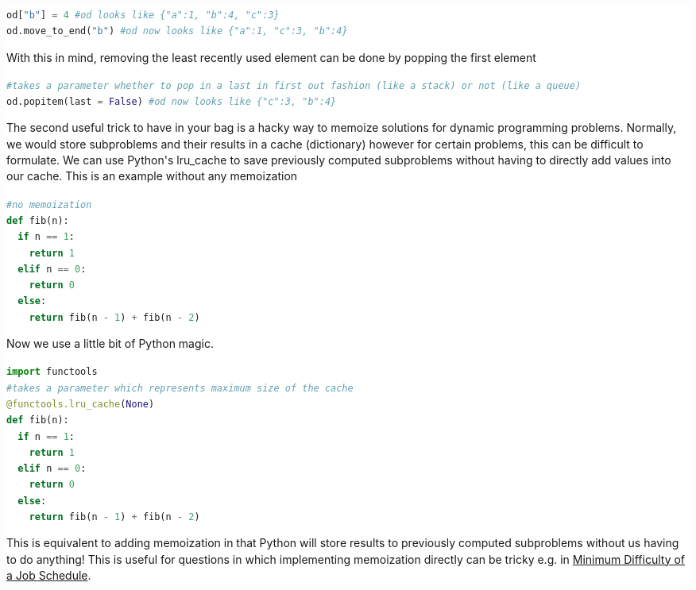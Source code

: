 ```python
od["b"] = 4 #od looks like {"a":1, "b":4, "c":3}
od.move_to_end("b") #od now looks like {"a":1, "c":3, "b":4}
```

With this in mind, removing the least recently used element can be done by popping the first element 
```python
#takes a parameter whether to pop in a last in first out fashion (like a stack) or not (like a queue)
od.popitem(last = False) #od now looks like {"c":3, "b":4}
```


The second useful trick to have in your bag is a hacky way to memoize solutions for dynamic programming problems. Normally, we would store subproblems and their results in a cache (dictionary) however for certain problems, this can be difficult to formulate. We can use Python's lru_cache to save previously computed subproblems without having to directly add values into our cache. This is an example without any memoization
```python
#no memoization
def fib(n):
  if n == 1:
    return 1
  elif n == 0:
    return 0
  else:
    return fib(n - 1) + fib(n - 2)
```
Now we use a little bit of Python magic.
```python
import functools
#takes a parameter which represents maximum size of the cache
@functools.lru_cache(None)
def fib(n):
  if n == 1:
    return 1
  elif n == 0:
    return 0
  else:
    return fib(n - 1) + fib(n - 2)
```
This is equivalent to adding memoization in that Python will store results to previously computed subproblems without us having to do anything! This is useful for questions in which implementing memoization directly can be tricky e.g. in [Minimum Difficulty of a Job Schedule](https://leetcode.com/problems/minimum-difficulty-of-a-job-schedule/).

